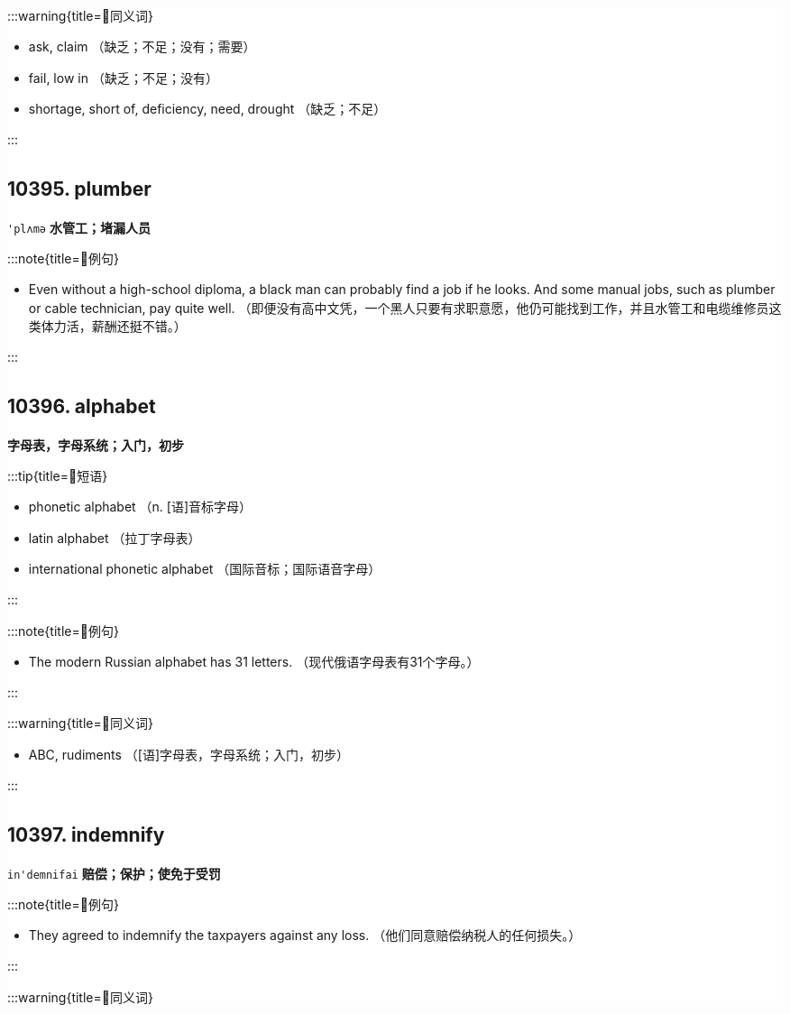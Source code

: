 :::warning{title=🤔同义词}

- ask, claim （缺乏；不足；没有；需要）

- fail, low in （缺乏；不足；没有）

- shortage, short of, deficiency, need, drought （缺乏；不足）

:::


## 10395. plumber

`'plʌmə`  **水管工；堵漏人员**

:::note{title=🎤例句}

- Even without a high-school diploma, a black man can probably find a job if he looks. And some manual jobs, such as plumber or cable technician, pay quite well. （即便没有高中文凭，一个黑人只要有求职意愿，他仍可能找到工作，并且水管工和电缆维修员这类体力活，薪酬还挺不错。）

:::

## 10396. alphabet

**字母表，字母系统；入门，初步**

:::tip{title=🤩短语}

- phonetic alphabet （n. [语]音标字母）

- latin alphabet （拉丁字母表）

- international phonetic alphabet （国际音标；国际语音字母）

:::

:::note{title=🎤例句}

- The modern Russian alphabet has 31 letters. （现代俄语字母表有31个字母。）

:::

:::warning{title=🤔同义词}

- ABC, rudiments （[语]字母表，字母系统；入门，初步）

:::


## 10397. indemnify

`in'demnifai`  **赔偿；保护；使免于受罚**

:::note{title=🎤例句}

- They agreed to indemnify the taxpayers against any loss. （他们同意赔偿纳税人的任何损失。）

:::

:::warning{title=🤔同义词}
